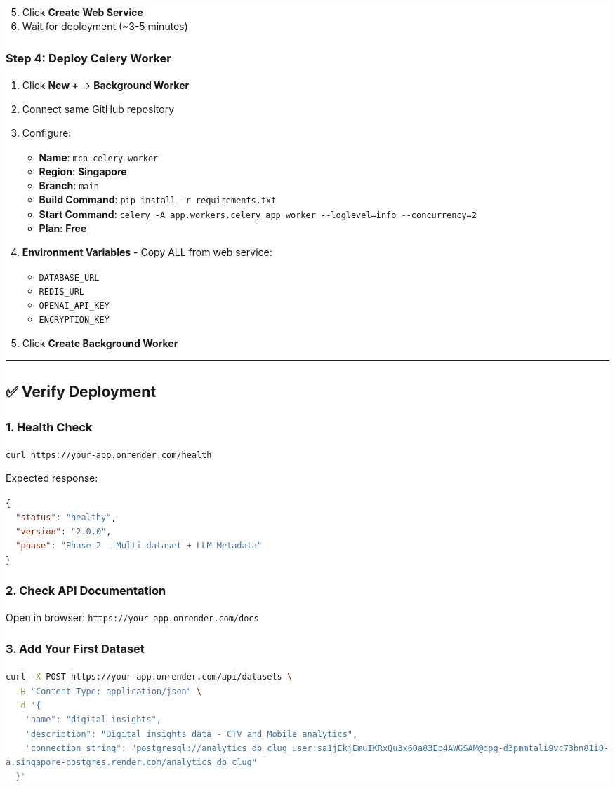 5. Click **Create Web Service**
6. Wait for deployment (~3-5 minutes)

### Step 4: Deploy Celery Worker

1. Click **New +** → **Background Worker**
2. Connect same GitHub repository
3. Configure:
   - **Name**: `mcp-celery-worker`
   - **Region**: **Singapore**
   - **Branch**: `main`
   - **Build Command**: `pip install -r requirements.txt`
   - **Start Command**: `celery -A app.workers.celery_app worker --loglevel=info --concurrency=2`
   - **Plan**: **Free**

4. **Environment Variables** - Copy ALL from web service:
   - `DATABASE_URL`
   - `REDIS_URL`
   - `OPENAI_API_KEY`
   - `ENCRYPTION_KEY`

5. Click **Create Background Worker**

---

## ✅ Verify Deployment

### 1. Health Check

```bash
curl https://your-app.onrender.com/health
```

Expected response:
```json
{
  "status": "healthy",
  "version": "2.0.0",
  "phase": "Phase 2 - Multi-dataset + LLM Metadata"
}
```

### 2. Check API Documentation

Open in browser: `https://your-app.onrender.com/docs`

### 3. Add Your First Dataset

```bash
curl -X POST https://your-app.onrender.com/api/datasets \
  -H "Content-Type: application/json" \
  -d '{
    "name": "digital_insights",
    "description": "Digital insights data - CTV and Mobile analytics",
    "connection_string": "postgresql://analytics_db_clug_user:sa1jEkjEmuIKRxQu3x6Oa83Ep4AWGSAM@dpg-d3pmmtali9vc73bn81i0-a.singapore-postgres.render.com/analytics_db_clug"
  }'
```
